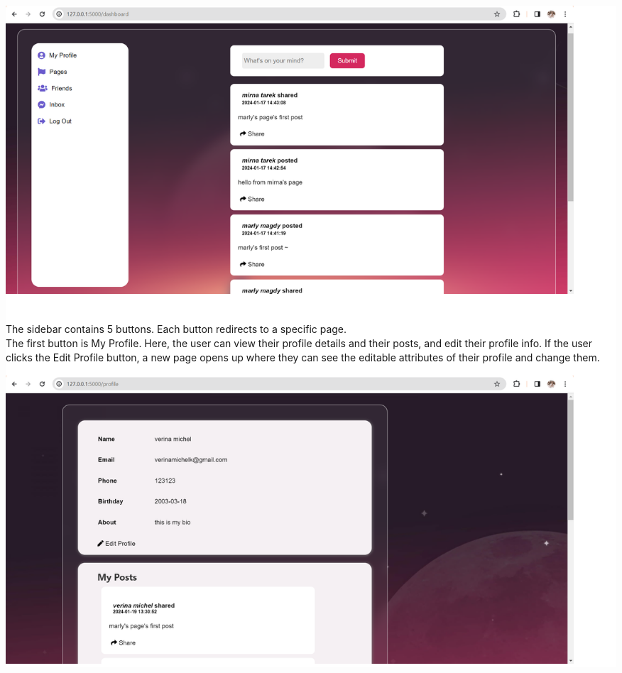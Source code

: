 <img width="800px" src="ss/4.png" alt="home page"><br/><br/>

The sidebar contains 5 buttons. Each button redirects to a specific page.<br/>
The first button is My Profile. Here, the user can view their profile details and their posts, and edit their profile info. If the user clicks the Edit Profile button, a new page opens up where they can see the editable attributes of their profile and change them.

<img width="800px" src="ss/5.png" alt="my profile page"><br/>